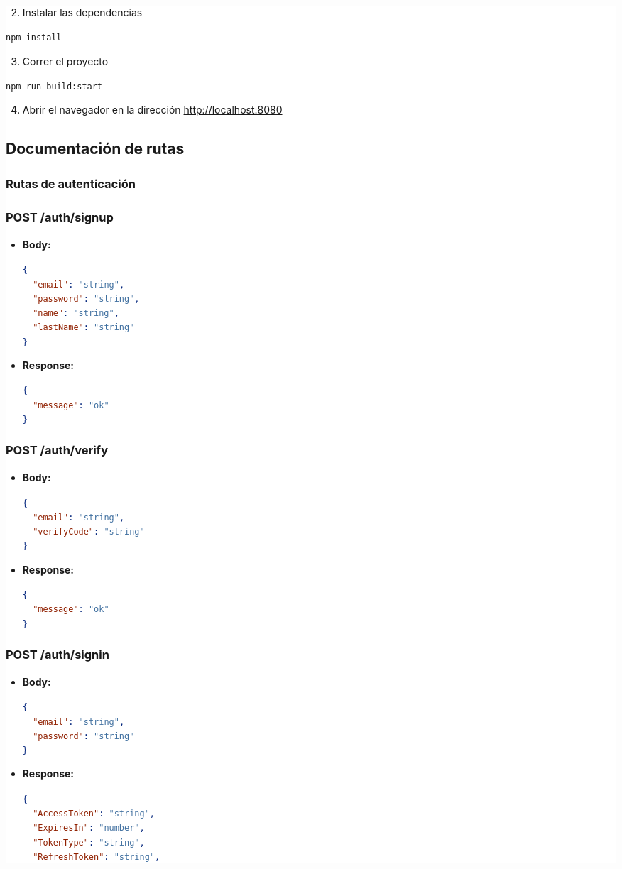 2. Instalar las dependencias

```bash
npm install
```

3. Correr el proyecto

```bash
npm run build:start
```

4. Abrir el navegador en la dirección [http://localhost:8080](http://localhost:8080)

## Documentación de rutas

### Rutas de autenticación

### POST /auth/signup

- **Body:**
  ```json
  {
    "email": "string",
    "password": "string",
    "name": "string",
    "lastName": "string"
  }
  ```
- **Response:**
  ```json
  {
    "message": "ok"
  }
  ```

### POST /auth/verify

- **Body:**
  ```json
  {
    "email": "string",
    "verifyCode": "string"
  }
  ```
- **Response:**
  ```json
  {
    "message": "ok"
  }
  ```

### POST /auth/signin

- **Body:**
  ```json
  {
    "email": "string",
    "password": "string"
  }
  ```
- **Response:**
  ```json
  {
    "AccessToken": "string",
    "ExpiresIn": "number",
    "TokenType": "string",
    "RefreshToken": "string",
  ```